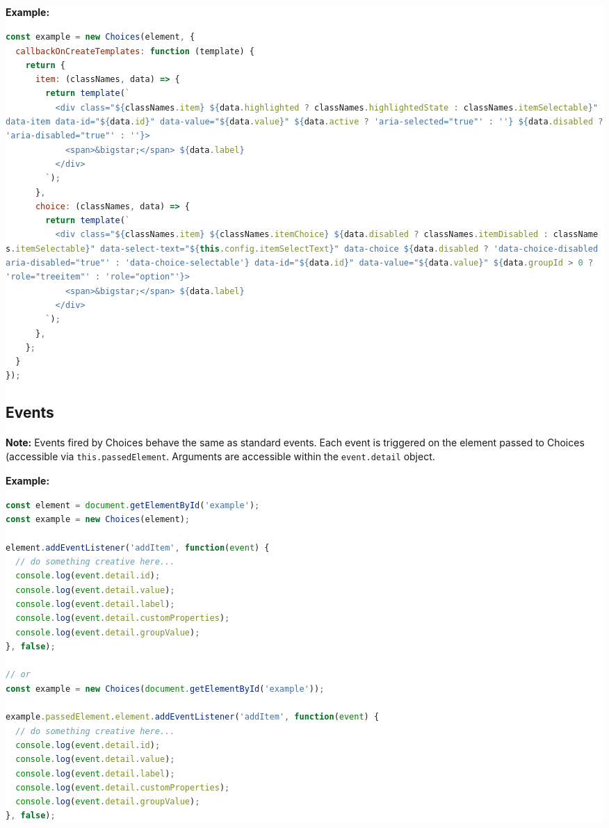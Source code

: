 **Example:**

```js
const example = new Choices(element, {
  callbackOnCreateTemplates: function (template) {
    return {
      item: (classNames, data) => {
        return template(`
          <div class="${classNames.item} ${data.highlighted ? classNames.highlightedState : classNames.itemSelectable}" data-item data-id="${data.id}" data-value="${data.value}" ${data.active ? 'aria-selected="true"' : ''} ${data.disabled ? 'aria-disabled="true"' : ''}>
            <span>&bigstar;</span> ${data.label}
          </div>
        `);
      },
      choice: (classNames, data) => {
        return template(`
          <div class="${classNames.item} ${classNames.itemChoice} ${data.disabled ? classNames.itemDisabled : classNames.itemSelectable}" data-select-text="${this.config.itemSelectText}" data-choice ${data.disabled ? 'data-choice-disabled aria-disabled="true"' : 'data-choice-selectable'} data-id="${data.id}" data-value="${data.value}" ${data.groupId > 0 ? 'role="treeitem"' : 'role="option"'}>
            <span>&bigstar;</span> ${data.label}
          </div>
        `);
      },
    };
  }
});
```

## Events
**Note:** Events fired by Choices behave the same as standard events. Each event is triggered on the element passed to Choices (accessible via `this.passedElement`. Arguments are accessible within the `event.detail` object.

**Example:**

```js
const element = document.getElementById('example');
const example = new Choices(element);

element.addEventListener('addItem', function(event) {
  // do something creative here...
  console.log(event.detail.id);
  console.log(event.detail.value);
  console.log(event.detail.label);
  console.log(event.detail.customProperties);
  console.log(event.detail.groupValue);
}, false);

// or
const example = new Choices(document.getElementById('example'));

example.passedElement.element.addEventListener('addItem', function(event) {
  // do something creative here...
  console.log(event.detail.id);
  console.log(event.detail.value);
  console.log(event.detail.label);
  console.log(event.detail.customProperties);
  console.log(event.detail.groupValue);
}, false);
```
